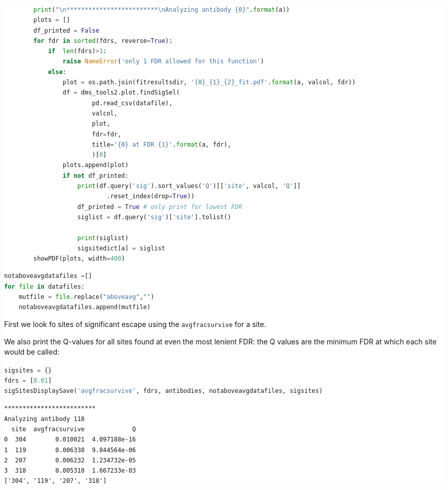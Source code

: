 ```python
        print("\n*************************\nAnalyzing antibody {0}".format(a))
        plots = []
        df_printed = False
        for fdr in sorted(fdrs, reverse=True):
            if  len(fdrs)>1:
                raise NameError('only 1 FDR allowed for this function')
            else:
                plot = os.path.join(fitresultsdir, '{0}_{1}_{2}_fit.pdf'.format(a, valcol, fdr))
                df = dms_tools2.plot.findSigSel(
                        pd.read_csv(datafile),
                        valcol,
                        plot,
                        fdr=fdr,
                        title='{0} at FDR {1}'.format(a, fdr),
                        )[0]
                plots.append(plot)
                if not df_printed:
                    print(df.query('sig').sort_values('Q')[['site', valcol, 'Q']]
                            .reset_index(drop=True))
                    df_printed = True # only print for lowest FDR
                    siglist = df.query('sig')['site'].tolist()
                    
                    print(siglist)
                    sigsitedict[a] = siglist
        showPDF(plots, width=400)
```


```python
notaboveavgdatafiles =[]
for file in datafiles:
    mutfile = file.replace("aboveavg","")
    notaboveavgdatafiles.append(mutfile)
```

First we look fo sites of significant escape using the `avgfracsurvive` for a site.


We also print the Q-values for all sites found at even the most lenient FDR: the Q values are the minimum FDR at which each site would be called:



```python
sigsites = {}
fdrs = [0.01]
sigSitesDisplaySave('avgfracsurvive', fdrs, antibodies, notaboveavgdatafiles, sigsites)
```

    
    *************************
    Analyzing antibody 118
      site  avgfracsurvive             Q
    0  304        0.010021  4.097188e-16
    1  119        0.006338  9.844564e-06
    2  207        0.006232  1.234732e-05
    3  318        0.005310  1.667233e-03
    ['304', '119', '207', '318']
